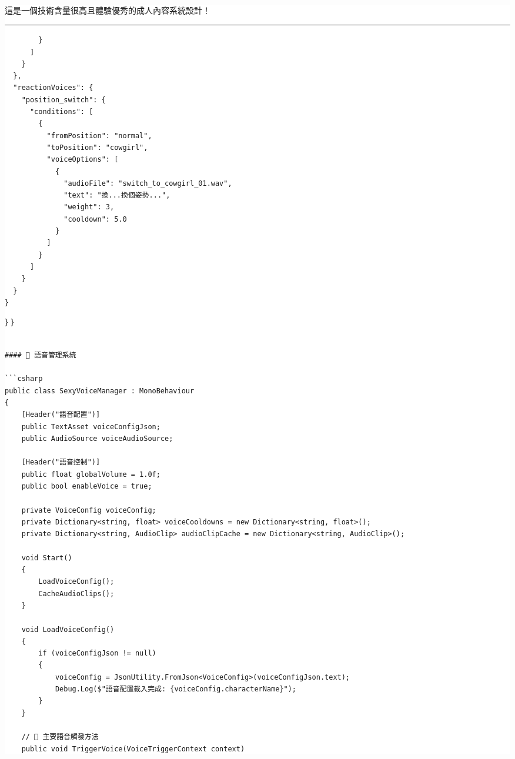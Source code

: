 這是一個技術含量很高且體驗優秀的成人內容系統設計！

---
            }
          ]
        }
      },
      "reactionVoices": {
        "position_switch": {
          "conditions": [
            {
              "fromPosition": "normal",
              "toPosition": "cowgirl",
              "voiceOptions": [
                {
                  "audioFile": "switch_to_cowgirl_01.wav",
                  "text": "換...換個姿勢...",
                  "weight": 3,
                  "cooldown": 5.0
                }
              ]
            }
          ]
        }
      }
    }
  }
}
```

#### 🎯 語音管理系統

```csharp
public class SexyVoiceManager : MonoBehaviour
{
    [Header("語音配置")]
    public TextAsset voiceConfigJson;
    public AudioSource voiceAudioSource;
    
    [Header("語音控制")]
    public float globalVolume = 1.0f;
    public bool enableVoice = true;
    
    private VoiceConfig voiceConfig;
    private Dictionary<string, float> voiceCooldowns = new Dictionary<string, float>();
    private Dictionary<string, AudioClip> audioClipCache = new Dictionary<string, AudioClip>();
    
    void Start()
    {
        LoadVoiceConfig();
        CacheAudioClips();
    }
    
    void LoadVoiceConfig()
    {
        if (voiceConfigJson != null)
        {
            voiceConfig = JsonUtility.FromJson<VoiceConfig>(voiceConfigJson.text);
            Debug.Log($"語音配置載入完成: {voiceConfig.characterName}");
        }
    }
    
    // 🎵 主要語音觸發方法
    public void TriggerVoice(VoiceTriggerContext context)
```